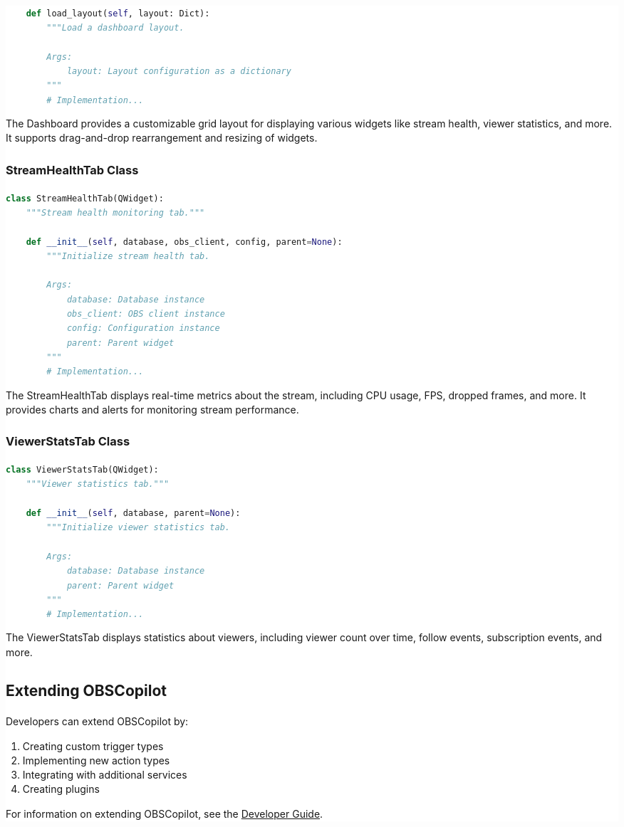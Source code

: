 ```python
    def load_layout(self, layout: Dict):
        """Load a dashboard layout.
        
        Args:
            layout: Layout configuration as a dictionary
        """
        # Implementation...
```

The Dashboard provides a customizable grid layout for displaying various widgets like stream health, viewer statistics, and more. It supports drag-and-drop rearrangement and resizing of widgets.

### StreamHealthTab Class

```python
class StreamHealthTab(QWidget):
    """Stream health monitoring tab."""
    
    def __init__(self, database, obs_client, config, parent=None):
        """Initialize stream health tab.
        
        Args:
            database: Database instance
            obs_client: OBS client instance
            config: Configuration instance
            parent: Parent widget
        """
        # Implementation...
```

The StreamHealthTab displays real-time metrics about the stream, including CPU usage, FPS, dropped frames, and more. It provides charts and alerts for monitoring stream performance.

### ViewerStatsTab Class

```python
class ViewerStatsTab(QWidget):
    """Viewer statistics tab."""
    
    def __init__(self, database, parent=None):
        """Initialize viewer statistics tab.
        
        Args:
            database: Database instance
            parent: Parent widget
        """
        # Implementation...
```

The ViewerStatsTab displays statistics about viewers, including viewer count over time, follow events, subscription events, and more.

## Extending OBSCopilot

Developers can extend OBSCopilot by:

1. Creating custom trigger types
2. Implementing new action types
3. Integrating with additional services
4. Creating plugins

For information on extending OBSCopilot, see the [Developer Guide](developer_guide.md). 